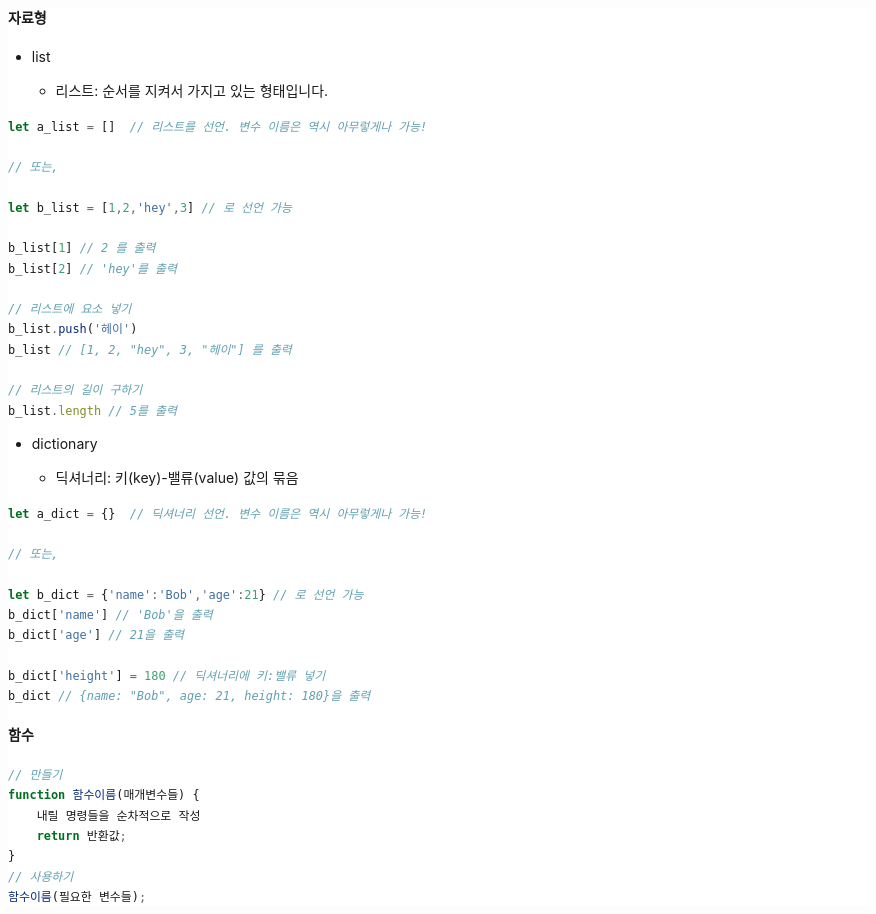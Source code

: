 
#### 자료형

- list

  - 리스트: 순서를 지켜서 가지고 있는 형태입니다.

```javascript
let a_list = []  // 리스트를 선언. 변수 이름은 역시 아무렇게나 가능!

// 또는,

let b_list = [1,2,'hey',3] // 로 선언 가능

b_list[1] // 2 를 출력
b_list[2] // 'hey'를 출력

// 리스트에 요소 넣기
b_list.push('헤이')
b_list // [1, 2, "hey", 3, "헤이"] 를 출력

// 리스트의 길이 구하기
b_list.length // 5를 출력
```



- dictionary

  - 딕셔너리: 키(key)-밸류(value) 값의 묶음


```javascript
let a_dict = {}  // 딕셔너리 선언. 변수 이름은 역시 아무렇게나 가능!

// 또는,

let b_dict = {'name':'Bob','age':21} // 로 선언 가능
b_dict['name'] // 'Bob'을 출력
b_dict['age'] // 21을 출력

b_dict['height'] = 180 // 딕셔너리에 키:밸류 넣기
b_dict // {name: "Bob", age: 21, height: 180}을 출력
```



#### 함수

```javascript
// 만들기
function 함수이름(매개변수들) {
	내릴 명령들을 순차적으로 작성
    return 반환값;
}
// 사용하기
함수이름(필요한 변수들);
```
